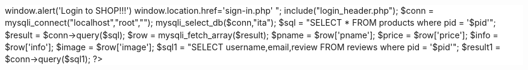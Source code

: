 <?php
	//header("Cache-Control", "no-cache, no-store, must-revalidate");
	session_start(); 
	$pid = $_GET['pid'];
	$login = $_GET['login'];
	$username = $_GET['username'];
	if($login==0 || $username=="Dummy")
		echo "<SCRIPT LANGUAGE='JavaScript'>
				window.alert('Login to SHOP!!!')
				window.location.href='sign-in.php'
				</SCRIPT>";

	include("login_header.php");

	$conn = mysqli_connect("localhost","root","");
	mysqli_select_db($conn,"ita");
	$sql = "SELECT * FROM products where pid = '$pid'"; 
	$result = $conn->query($sql);
	$row = mysqli_fetch_array($result);
	$pname = $row['pname'];
	$price = $row['price'];
	$info = $row['info'];
	$image = $row['image'];

	$sql1 = "SELECT username,email,review FROM reviews where pid = '$pid'";
	$result1 = $conn->query($sql1);
?>

<!DOCTYPE html>
<html>
<head>
	<title>Men's Wear</title>
<style type="text/css">
	
	table,tr,td {
		border-style: solid;
		border-color: grey;
    	border-collapse: collapse;
    	padding: 10px;
    	max-width: 1000px;
    	background-color: #b3f3ef;
    	font-family: Helvetica;
    	font-weight: bold;
	}

	th {
		padding: 30px;
	}

	td input {
		margin-right: 5px;
		margin-left: auto; 
	}

	td p {
		font-family: verdana;
		font-weight: normal;
		color: blue;
	}
	div.box  {
		width: 350px;
		height: 350px;
		border-style: solid;
		border-radius: 15px;
		border-color: grey;
		padding: 25px;
		margin: 5px;